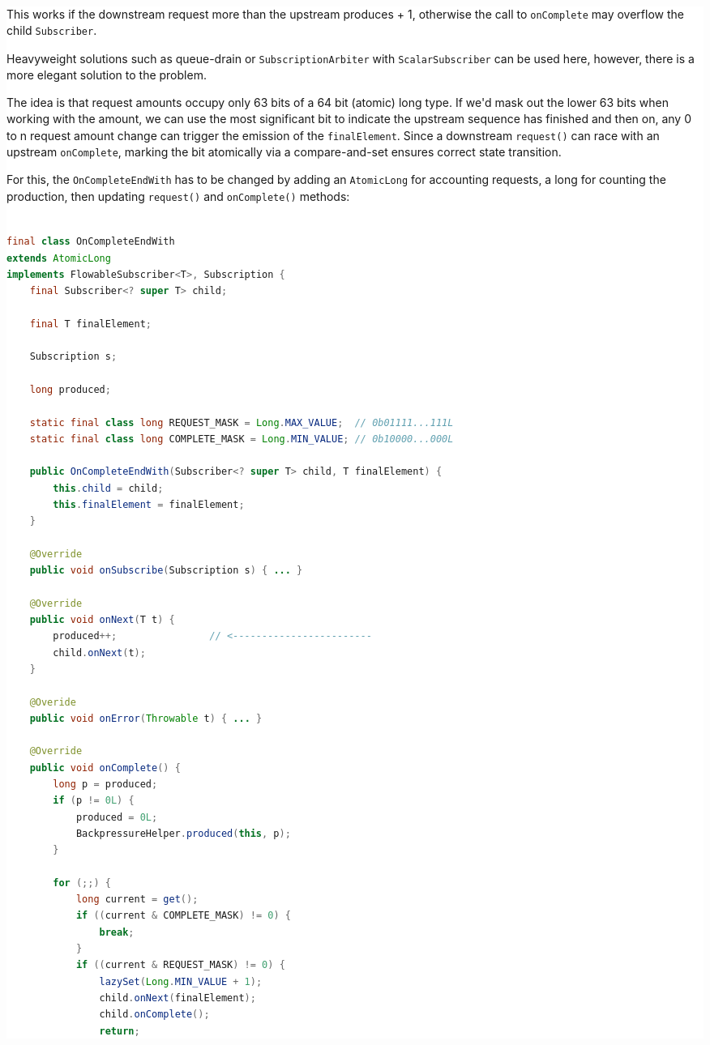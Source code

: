 This works if the downstream request more than the upstream produces + 1, otherwise the call to `onComplete` may overflow the child `Subscriber`.

Heavyweight solutions such as queue-drain or `SubscriptionArbiter` with `ScalarSubscriber` can be used here, however, there is a more elegant solution to the problem.

The idea is that request amounts occupy only 63 bits of a 64 bit (atomic) long type. If we'd mask out the lower 63 bits when working with the amount, we can use the most significant bit to indicate the upstream sequence has finished and then on, any 0 to n request amount change can trigger the emission of the `finalElement`. Since a downstream `request()` can race with an upstream `onComplete`, marking the bit atomically via a compare-and-set ensures correct state transition.

For this, the `OnCompleteEndWith` has to be changed by adding an `AtomicLong` for accounting requests, a long for counting the production, then updating `request()` and `onComplete()` methods:

```java

final class OnCompleteEndWith 
extends AtomicLong
implements FlowableSubscriber<T>, Subscription {
    final Subscriber<? super T> child;

    final T finalElement;

    Subscription s;

    long produced;

    static final class long REQUEST_MASK = Long.MAX_VALUE;  // 0b01111...111L
    static final class long COMPLETE_MASK = Long.MIN_VALUE; // 0b10000...000L

    public OnCompleteEndWith(Subscriber<? super T> child, T finalElement) {
        this.child = child;
        this.finalElement = finalElement;
    }

    @Override
    public void onSubscribe(Subscription s) { ... }

    @Override
    public void onNext(T t) {
        produced++;                // <------------------------
        child.onNext(t);
    }

    @Overide
    public void onError(Throwable t) { ... }

    @Override
    public void onComplete() {
        long p = produced;
        if (p != 0L) {
            produced = 0L;
            BackpressureHelper.produced(this, p);
        }

        for (;;) {
            long current = get();
            if ((current & COMPLETE_MASK) != 0) {
                break;
            }
            if ((current & REQUEST_MASK) != 0) {
                lazySet(Long.MIN_VALUE + 1);
                child.onNext(finalElement); 
                child.onComplete();
                return;
```